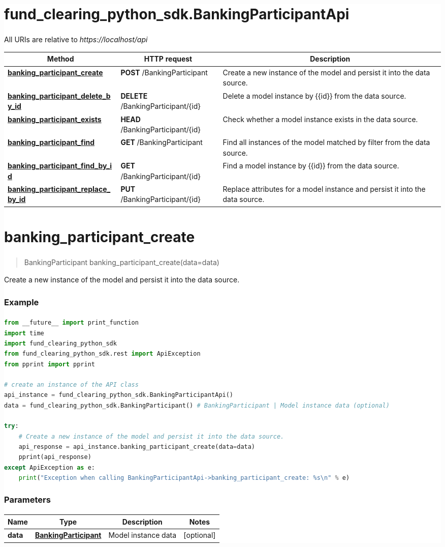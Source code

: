 # fund_clearing_python_sdk.BankingParticipantApi

All URIs are relative to *https://localhost/api*

Method | HTTP request | Description
------------- | ------------- | -------------
[**banking_participant_create**](BankingParticipantApi.md#banking_participant_create) | **POST** /BankingParticipant | Create a new instance of the model and persist it into the data source.
[**banking_participant_delete_by_id**](BankingParticipantApi.md#banking_participant_delete_by_id) | **DELETE** /BankingParticipant/{id} | Delete a model instance by {{id}} from the data source.
[**banking_participant_exists**](BankingParticipantApi.md#banking_participant_exists) | **HEAD** /BankingParticipant/{id} | Check whether a model instance exists in the data source.
[**banking_participant_find**](BankingParticipantApi.md#banking_participant_find) | **GET** /BankingParticipant | Find all instances of the model matched by filter from the data source.
[**banking_participant_find_by_id**](BankingParticipantApi.md#banking_participant_find_by_id) | **GET** /BankingParticipant/{id} | Find a model instance by {{id}} from the data source.
[**banking_participant_replace_by_id**](BankingParticipantApi.md#banking_participant_replace_by_id) | **PUT** /BankingParticipant/{id} | Replace attributes for a model instance and persist it into the data source.


# **banking_participant_create**
> BankingParticipant banking_participant_create(data=data)

Create a new instance of the model and persist it into the data source.

### Example
```python
from __future__ import print_function
import time
import fund_clearing_python_sdk
from fund_clearing_python_sdk.rest import ApiException
from pprint import pprint

# create an instance of the API class
api_instance = fund_clearing_python_sdk.BankingParticipantApi()
data = fund_clearing_python_sdk.BankingParticipant() # BankingParticipant | Model instance data (optional)

try:
    # Create a new instance of the model and persist it into the data source.
    api_response = api_instance.banking_participant_create(data=data)
    pprint(api_response)
except ApiException as e:
    print("Exception when calling BankingParticipantApi->banking_participant_create: %s\n" % e)
```

### Parameters

Name | Type | Description  | Notes
------------- | ------------- | ------------- | -------------
 **data** | [**BankingParticipant**](BankingParticipant.md)| Model instance data | [optional] 
